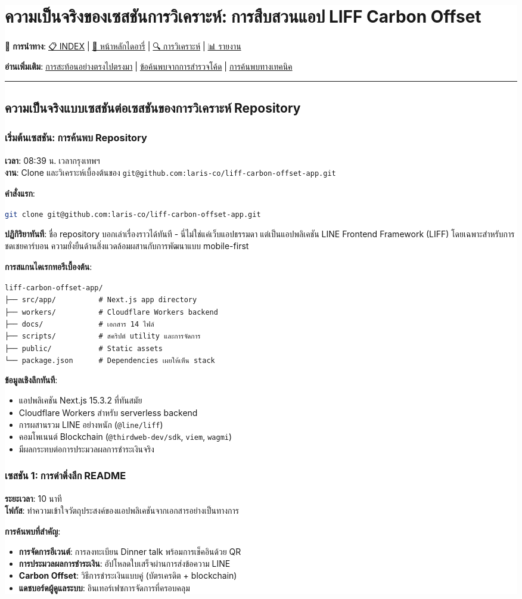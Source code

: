 # ความเป็นจริงของเซสชันการวิเคราะห์: การสืบสวนแอป LIFF Carbon Offset

🔗 **การนำทาง**: [📋 INDEX](../INDEX.md) | [📝 หน้าหลักไดอารี่](ANALYSIS_SESSION_REALITY.md) | [🔍 การวิเคราะห์](../analysis/CODEBASE_ARCHITECTURE.md) | [📊 รายงาน](../reports/REPOSITORY_FINAL_REPORT.md)

**อ่านเพิ่มเติม**: [การสะท้อนอย่างตรงไปตรงมา](HONEST_REFLECTION.md) | [ข้อค้นพบจากการสำรวจโค้ด](CODE_EXPLORATION_INSIGHTS.md) | [การค้นพบทางเทคนิค](TECHNICAL_DISCOVERIES.md)

---

## ความเป็นจริงแบบเซสชันต่อเซสชันของการวิเคราะห์ Repository

### เริ่มต้นเซสชัน: การค้นพบ Repository
**เวลา**: 08:39 น. เวลากรุงเทพฯ  
**งาน**: Clone และวิเคราะห์เบื้องต้นของ `git@github.com:laris-co/liff-carbon-offset-app.git`

**คำสั่งแรก**:
```bash
git clone git@github.com:laris-co/liff-carbon-offset-app.git
```

**ปฏิกิริยาทันที**: ชื่อ repository บอกเล่าเรื่องราวได้ทันที - นี่ไม่ใช่แค่เว็บแอปธรรมดา แต่เป็นแอปพลิเคชัน LINE Frontend Framework (LIFF) โดยเฉพาะสำหรับการชดเชยคาร์บอน ความยั่งยืนด้านสิ่งแวดล้อมผสานกับการพัฒนาแบบ mobile-first

**การสแกนไดเรกทอรีเบื้องต้น**: 
```
liff-carbon-offset-app/
├── src/app/          # Next.js app directory
├── workers/          # Cloudflare Workers backend  
├── docs/             # เอกสาร 14 ไฟล์
├── scripts/          # สคริปต์ utility และการจัดการ
├── public/           # Static assets
└── package.json      # Dependencies เผยให้เห็น stack
```

**ข้อมูลเชิงลึกทันที**:
- แอปพลิเคชัน Next.js 15.3.2 ที่ทันสมัย
- Cloudflare Workers สำหรับ serverless backend
- การผสานรวม LINE อย่างหนัก (`@line/liff`)
- คอมโพเนนต์ Blockchain (`@thirdweb-dev/sdk`, `viem`, `wagmi`)
- มีผลกระทบต่อการประมวลผลการชำระเงินจริง

### เซสชัน 1: การดำดิ่งลึก README
**ระยะเวลา**: 10 นาที  
**โฟกัส**: ทำความเข้าใจวัตถุประสงค์ของแอปพลิเคชันจากเอกสารอย่างเป็นทางการ

**การค้นพบที่สำคัญ**:
- **การจัดการอีเวนต์**: การลงทะเบียน Dinner talk พร้อมการเช็คอินด้วย QR
- **การประมวลผลการชำระเงิน**: อัปโหลดใบเสร็จผ่านการส่งข้อความ LINE
- **Carbon Offset**: วิธีการชำระเงินแบบคู่ (บัตรเครดิต + blockchain)
- **แดชบอร์ดผู้ดูแลระบบ**: อินเทอร์เฟซการจัดการที่ครอบคลุม
